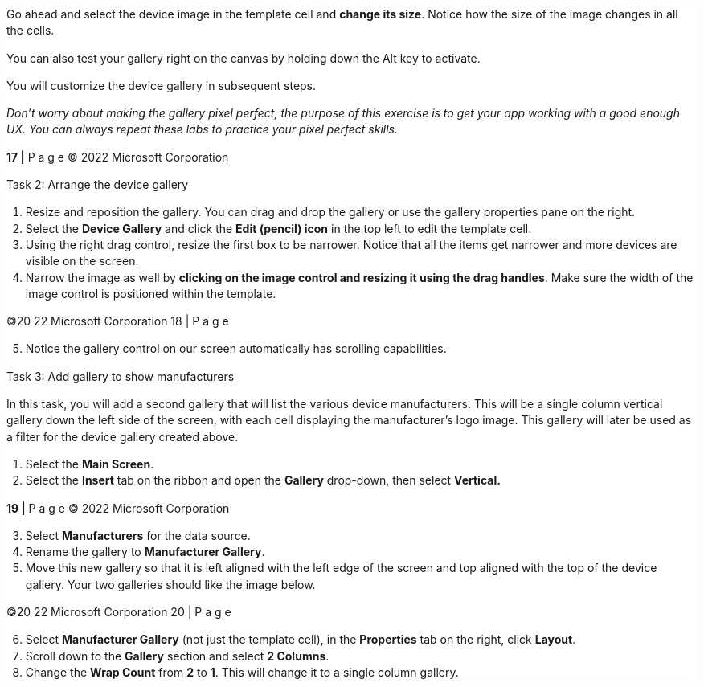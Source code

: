 Go ahead and select the device image in the template cell and **change its size**. Notice how the size of the image changes
in all the cells.

You can also test your gallery right on the canvas by holding down the Alt key to activate.

You will customize the device gallery in subsequent steps.

_Don’t worry about making the gallery pixel perfect, the purpose of this exercise is to get your app working with a good
enough UX. You can always repeat these labs to practice your pixel perfect skills._


**17 |** P a g e © 2022 Microsoft Corporation

Task 2: Arrange the device gallery

1. Resize and reposition the gallery. You can drag and drop the gallery or use the gallery properties pane on the
    right.
2. Select the **Device Gallery** and click the **Edit (pencil) icon** in the top left to edit the template cell.
3. Using the right drag control, resize the first box to be narrower. Notice that all the items get narrower and more
    devices are visible on the screen.
4. Narrow the image as well by **clicking on the image control and resizing it using the drag handles**. Make sure
    the width of the image control is positioned within the template.


©20 22 Microsoft Corporation 18 | P a g e

5. Notice the gallery control on our screen automatically has scrolling capabilities.

Task 3: Add gallery to show manufacturers

In this task, you will add a second gallery that will list the various device manufacturers. This will be a single column
vertical gallery down the left side of the screen, with each cell displaying the manufacturer’s logo image. This gallery will
later be used as a filter for the device gallery created above.

1. Select the **Main Screen**.
2. Select the **Insert** tab on the ribbon and open the **Gallery** drop-down, then select **Vertical.**


**19 |** P a g e © 2022 Microsoft Corporation

3. Select **Manufacturers** for the data source.
4. Rename the gallery to **Manufacturer Gallery**.
5. Move this new gallery so that it is left aligned with the left edge of the screen and top aligned with the top of the
    device gallery. Your two galleries should like the image below.


©20 22 Microsoft Corporation 20 | P a g e

6. Select **Manufacturer Gallery** (not just the template cell), in the **Properties** tab on the right, click **Layout**.
7. Scroll down to the **Gallery** section and select **2 Columns**.
8. Change the **Wrap Count** from **2** to **1**. This will change it to a single column gallery.
